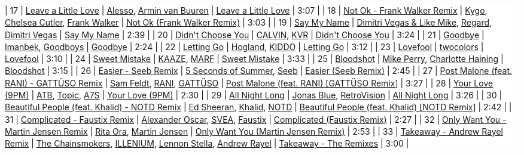 | 17 | [Leave a Little Love](https://open.spotify.com/track/4tcEGTeeU5dNLwj6UZ5Jzl) | [Alesso](https://open.spotify.com/artist/4AVFqumd2ogHFlRbKIjp1t), [Armin van Buuren](https://open.spotify.com/artist/0SfsnGyD8FpIN4U4WCkBZ5) | [Leave a Little Love](https://open.spotify.com/album/62qQfjaufJKhsBbMewEY9v) | 3:07 |
| 18 | [Not Ok - Frank Walker Remix](https://open.spotify.com/track/6VP3410weACXiPCVLKSkOb) | [Kygo](https://open.spotify.com/artist/23fqKkggKUBHNkbKtXEls4), [Chelsea Cutler](https://open.spotify.com/artist/5JMLG56F1X5mFmWNmS0iAp), [Frank Walker](https://open.spotify.com/artist/6rcE30MaP92XafelMNZ2Sq) | [Not Ok (Frank Walker Remix)](https://open.spotify.com/album/0i8D6axM9VFpS6A6Pu4M7Z) | 3:03 |
| 19 | [Say My Name](https://open.spotify.com/track/3GYlQmwfBDo7imFyGPhrl7) | [Dimitri Vegas & Like Mike](https://open.spotify.com/artist/73jBynjsVtofjRpdpRAJGk), [Regard](https://open.spotify.com/artist/4ofCBoyEiGSePFAG500xev), [Dimitri Vegas](https://open.spotify.com/artist/2HkAI0YrEcgoR8QdaURqhO) | [Say My Name](https://open.spotify.com/album/4r6DqAydqQCcOs1JiVmRSZ) | 2:39 |
| 20 | [Didn't Choose You](https://open.spotify.com/track/5z0p4PtX0SxxeAdgTlHXe9) | [CALVIN](https://open.spotify.com/artist/2MqDJjftY4Qp8Ge9hkx5HS), [KVR](https://open.spotify.com/artist/70s3IS6gQEe8f9l08yYdpJ) | [Didn't Choose You](https://open.spotify.com/album/5ZA7VR4ramkY6fsYty8fN2) | 3:24 |
| 21 | [Goodbye](https://open.spotify.com/track/4crczEC1PpoD8TsDsmoWNI) | [Imanbek](https://open.spotify.com/artist/5rGrDvrLOV2VV8SCFVGWlj), [Goodboys](https://open.spotify.com/artist/2nm38smINjms1LtczR0Cei) | [Goodbye](https://open.spotify.com/album/2wUKHXscUlHKW0tEVVYqRs) | 2:24 |
| 22 | [Letting Go](https://open.spotify.com/track/1S7hEPenrIVKVTuEjtXKz9) | [Hogland](https://open.spotify.com/artist/5s21IKPvmxRf9WxpO8H5UB), [KIDDO](https://open.spotify.com/artist/5pXe6yFchq1oyYK3rq2A8i) | [Letting Go](https://open.spotify.com/album/6veielpwGAJ4FKG7w3q69H) | 3:12 |
| 23 | [Lovefool](https://open.spotify.com/track/51Of5p3lKZeOg6itfs4og4) | [twocolors](https://open.spotify.com/artist/7ACEUD7UsmmXrnj4OLt8f9) | [Lovefool](https://open.spotify.com/album/6UYWmM8RfG3DAKC7OyUPBT) | 3:10 |
| 24 | [Sweet Mistake](https://open.spotify.com/track/1VYHeY9ulPnsMHKvXPyG5H) | [KAAZE](https://open.spotify.com/artist/6WGE3kO8ULME2ErBcOksSR), [MARF](https://open.spotify.com/artist/6y1eDna5tYFgcvKyGhLCy7) | [Sweet Mistake](https://open.spotify.com/album/35I9B0MgtuaTmkOCunJp0L) | 3:33 |
| 25 | [Bloodshot](https://open.spotify.com/track/3EZFmxil8IXOIL0De8etDN) | [Mike Perry](https://open.spotify.com/artist/6lB8vOoI4DRrrVxXwuV19c), [Charlotte Haining](https://open.spotify.com/artist/2XRjIwgD0UiJXtx7Xzfy7w) | [Bloodshot](https://open.spotify.com/album/4WuiVI5VNSVok734IY2VJx) | 3:15 |
| 26 | [Easier - Seeb Remix](https://open.spotify.com/track/6GIRtKNXokeu25nn7U6Hu8) | [5 Seconds of Summer](https://open.spotify.com/artist/5Rl15oVamLq7FbSb0NNBNy), [Seeb](https://open.spotify.com/artist/5iNrZmtVMtYev5M9yoWpEq) | [Easier (Seeb Remix)](https://open.spotify.com/album/1N3m1ZId0DMGaCN83haJLs) | 2:45 |
| 27 | [Post Malone (feat. RANI) - GATTÜSO Remix](https://open.spotify.com/track/6b1RNvAcJjQH73eZO4BLAB) | [Sam Feldt](https://open.spotify.com/artist/20gsENnposVs2I4rQ5kvrf), [RANI](https://open.spotify.com/artist/3SYnDj7btg9gFY7ps8m5d5), [GATTÜSO](https://open.spotify.com/artist/3PlRvQnVE3XAbtHUNc4nic) | [Post Malone (feat. RANI) [GATTÜSO Remix]](https://open.spotify.com/album/6703SRPsLkS4bPtMFFJes1) | 3:27 |
| 28 | [Your Love (9PM)](https://open.spotify.com/track/5YaskwnGDZFDRipaqzbwQx) | [ATB](https://open.spotify.com/artist/7jZM5w05mGhw6wTB1okhD9), [Topic](https://open.spotify.com/artist/0u6GtibW46tFX7koQ6uNJZ), [A7S](https://open.spotify.com/artist/5Wg2b4Mp42gicxEeDNawf7) | [Your Love (9PM)](https://open.spotify.com/album/7F9yYqHRtIZnEGF2tANI4b) | 2:30 |
| 29 | [All Night Long](https://open.spotify.com/track/7rRMmhC027ixjjXzuZYoMv) | [Jonas Blue](https://open.spotify.com/artist/1HBjj22wzbscIZ9sEb5dyf), [RetroVision](https://open.spotify.com/artist/6heMlLFM6RDDHRz99uKMqS) | [All Night Long](https://open.spotify.com/album/0N142E2hr6c8uf0qrpfvhQ) | 3:26 |
| 30 | [Beautiful People (feat. Khalid) - NOTD Remix](https://open.spotify.com/track/6J7WMB5GII6pEOzy687jhO) | [Ed Sheeran](https://open.spotify.com/artist/6eUKZXaKkcviH0Ku9w2n3V), [Khalid](https://open.spotify.com/artist/6LuN9FCkKOj5PcnpouEgny), [NOTD](https://open.spotify.com/artist/5jAMCwdNHWr7JThxtMuEyy) | [Beautiful People (feat. Khalid) [NOTD Remix]](https://open.spotify.com/album/2oEcytQ5u5QtR9VZc2XgE2) | 2:42 |
| 31 | [Complicated - Faustix Remix](https://open.spotify.com/track/0HbPfCPmndvkevg4TjwcJQ) | [Alexander Oscar](https://open.spotify.com/artist/7ypOZKaKGrCf3V6pOuaXiM), [SVEA](https://open.spotify.com/artist/4XtfY4CBieEfqF3CSiPrRx), [Faustix](https://open.spotify.com/artist/6jPriOYMyUL9kNonBI1CNd) | [Complicated (Faustix Remix)](https://open.spotify.com/album/0llzH5uVLmppDsZQApY6du) | 2:27 |
| 32 | [Only Want You - Martin Jensen Remix](https://open.spotify.com/track/5dC3Cv6uGfyr16zJtr6n1n) | [Rita Ora](https://open.spotify.com/artist/5CCwRZC6euC8Odo6y9X8jr), [Martin Jensen](https://open.spotify.com/artist/4ehtJnVumNf6xzSCDk8aLB) | [Only Want You (Martin Jensen Remix)](https://open.spotify.com/album/1GwH97kX3Gxa2emwty0RTA) | 2:53 |
| 33 | [Takeaway - Andrew Rayel Remix](https://open.spotify.com/track/16QhpULFOW9fE2yvXsJV6A) | [The Chainsmokers](https://open.spotify.com/artist/69GGBxA162lTqCwzJG5jLp), [ILLENIUM](https://open.spotify.com/artist/45eNHdiiabvmbp4erw26rg), [Lennon Stella](https://open.spotify.com/artist/1cZQSpDsxgKIX2yW5OR9Ot), [Andrew Rayel](https://open.spotify.com/artist/1UtBjqMZBAmqIPlDrKu7Tr) | [Takeaway - The Remixes](https://open.spotify.com/album/27GXIwtv7WOQIqpUdrPA3g) | 3:00 |
